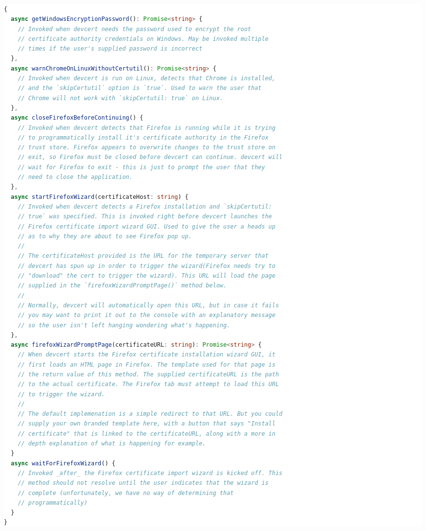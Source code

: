 ```ts
{
  async getWindowsEncryptionPassword(): Promise<string> {
    // Invoked when devcert needs the password used to encrypt the root
    // certificate authority credentials on Windows. May be invoked multiple
    // times if the user's supplied password is incorrect
  },
  async warnChromeOnLinuxWithoutCertutil(): Promise<string> {
    // Invoked when devcert is run on Linux, detects that Chrome is installed,
    // and the `skipCertutil` option is `true`. Used to warn the user that
    // Chrome will not work with `skipCertutil: true` on Linux.
  },
  async closeFirefoxBeforeContinuing() {
    // Invoked when devcert detects that Firefox is running while it is trying
    // to programmatically install it's certificate authority in the Firefox
    // trust store. Firefox appears to overwrite changes to the trust store on
    // exit, so Firefox must be closed before devcert can continue. devcert will
    // wait for Firefox to exit - this is just to prompt the user that they
    // need to close the application.
  },
  async startFirefoxWizard(certificateHost: string) {
    // Invoked when devcert detects a Firefox installation and `skipCertutil:
    // true` was specified. This is invoked right before devcert launches the
    // Firefox certificate import wizard GUI. Used to give the user a heads up
    // as to why they are about to see Firefox pop up.
    //
    // The certificateHost provided is the URL for the temporary server that
    // devcert has spun up in order to trigger the wizard(Firefox needs try to
    // "download" the cert to trigger the wizard). This URL will load the page
    // supplied in the `firefoxWizardPromptPage()` method below.
    //
    // Normally, devcert will automatically open this URL, but in case it fails
    // you may want to print it out to the console with an explanatory message
    // so the user isn't left hanging wondering what's happening.
  },
  async firefoxWizardPromptPage(certificateURL: string): Promise<string> {
    // When devcert starts the Firefox certificate installation wizard GUI, it
    // first loads an HTML page in Firefox. The template used for that page is
    // the return value of this method. The supplied certificateURL is the path
    // to the actual certificate. The Firefox tab must attempt to load this URL
    // to trigger the wizard.
    //
    // The default implemenation is a simple redirect to that URL. But you could
    // supply your own branded template here, with a button that says "Install
    // certificate" that is linked to the certificateURL, along with a more in
    // depth explanation of what is happening for example.
  }
  async waitForFirefoxWizard() {
    // Invoked _after_ the Firefox certificate import wizard is kicked off. This
    // method should not resolve until the user indicates that the wizard is
    // complete (unfortunately, we have no way of determining that
    // programmatically)
  }
}
```
